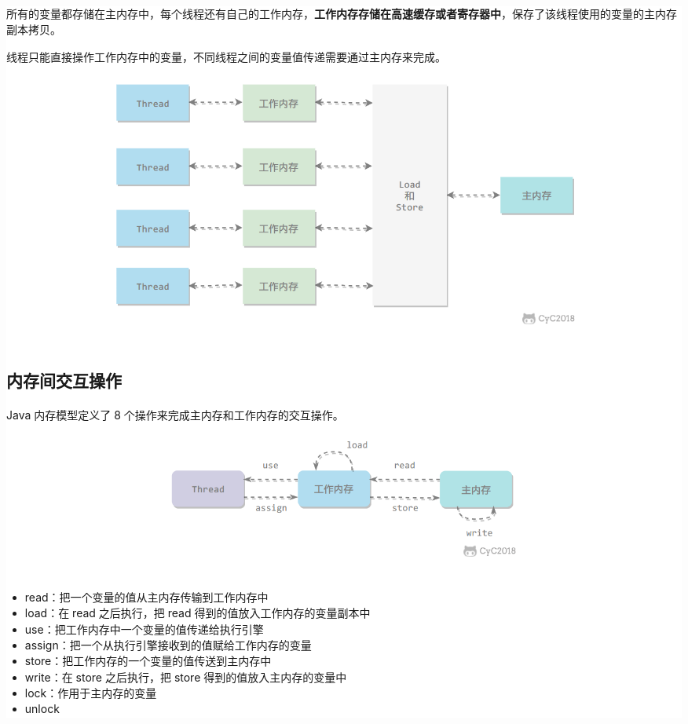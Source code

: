所有的变量都存储在主内存中，每个线程还有自己的工作内存，**工作内存存储在高速缓存或者寄存器中**，保存了该线程使用的变量的主内存副本拷贝。

线程只能直接操作工作内存中的变量，不同线程之间的变量值传递需要通过主内存来完成。

<div align="center"> <img src="pics/15851555-5abc-497d-ad34-efed10f43a6b.png" width="600px"> </div><br>

## 内存间交互操作

Java 内存模型定义了 8 个操作来完成主内存和工作内存的交互操作。

<div align="center"> <img src="pics/8b7ebbad-9604-4375-84e3-f412099d170c.png" width="450px"> </div><br>

- read：把一个变量的值从主内存传输到工作内存中
- load：在 read 之后执行，把 read 得到的值放入工作内存的变量副本中
- use：把工作内存中一个变量的值传递给执行引擎
- assign：把一个从执行引擎接收到的值赋给工作内存的变量
- store：把工作内存的一个变量的值传送到主内存中
- write：在 store 之后执行，把 store 得到的值放入主内存的变量中
- lock：作用于主内存的变量
- unlock
